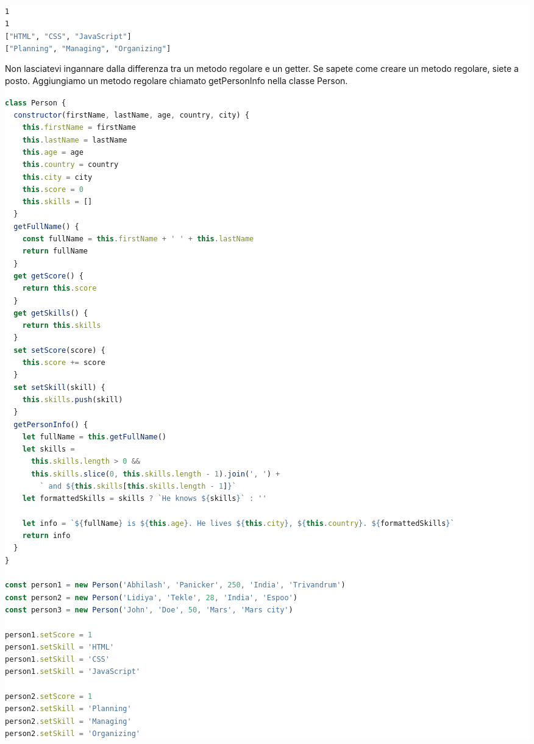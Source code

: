 ```sh
1
1
["HTML", "CSS", "JavaScript"]
["Planning", "Managing", "Organizing"]
```

Non lasciatevi ingannare dalla differenza tra un metodo regolare e un getter. Se sapete come creare un metodo regolare, siete a posto. Aggiungiamo un metodo regolare chiamato getPersonInfo nella classe Person.

```js
class Person {
  constructor(firstName, lastName, age, country, city) {
    this.firstName = firstName
    this.lastName = lastName
    this.age = age
    this.country = country
    this.city = city
    this.score = 0
    this.skills = []
  }
  getFullName() {
    const fullName = this.firstName + ' ' + this.lastName
    return fullName
  }
  get getScore() {
    return this.score
  }
  get getSkills() {
    return this.skills
  }
  set setScore(score) {
    this.score += score
  }
  set setSkill(skill) {
    this.skills.push(skill)
  }
  getPersonInfo() {
    let fullName = this.getFullName()
    let skills =
      this.skills.length > 0 &&
      this.skills.slice(0, this.skills.length - 1).join(', ') +
        ` and ${this.skills[this.skills.length - 1]}`
    let formattedSkills = skills ? `He knows ${skills}` : ''

    let info = `${fullName} is ${this.age}. He lives ${this.city}, ${this.country}. ${formattedSkills}`
    return info
  }
}

const person1 = new Person('Abhilash', 'Panicker', 250, 'India', 'Trivandrum')
const person2 = new Person('Lidiya', 'Tekle', 28, 'India', 'Espoo')
const person3 = new Person('John', 'Doe', 50, 'Mars', 'Mars city')

person1.setScore = 1
person1.setSkill = 'HTML'
person1.setSkill = 'CSS'
person1.setSkill = 'JavaScript'

person2.setScore = 1
person2.setSkill = 'Planning'
person2.setSkill = 'Managing'
person2.setSkill = 'Organizing'
```